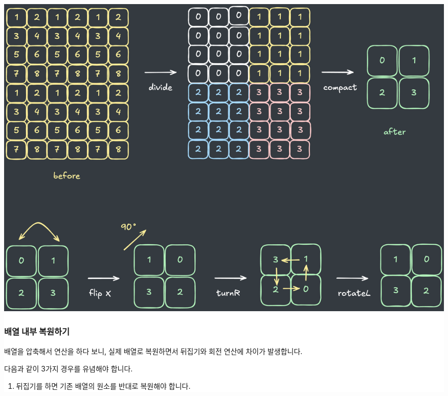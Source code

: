 ![압축 후 연산 줄이기](img_1.png)

### 배열 내부 복원하기

배열을 압축해서 연산을 하다 보니, 실제 배열로 복원하면서 뒤집기와 회전 연산에 차이가 발생합니다.

다음과 같이 3가지 경우를 유념해야 합니다.

1. 뒤집기를 하면 기존 배열의 원소를 반대로 복원해야 합니다.
